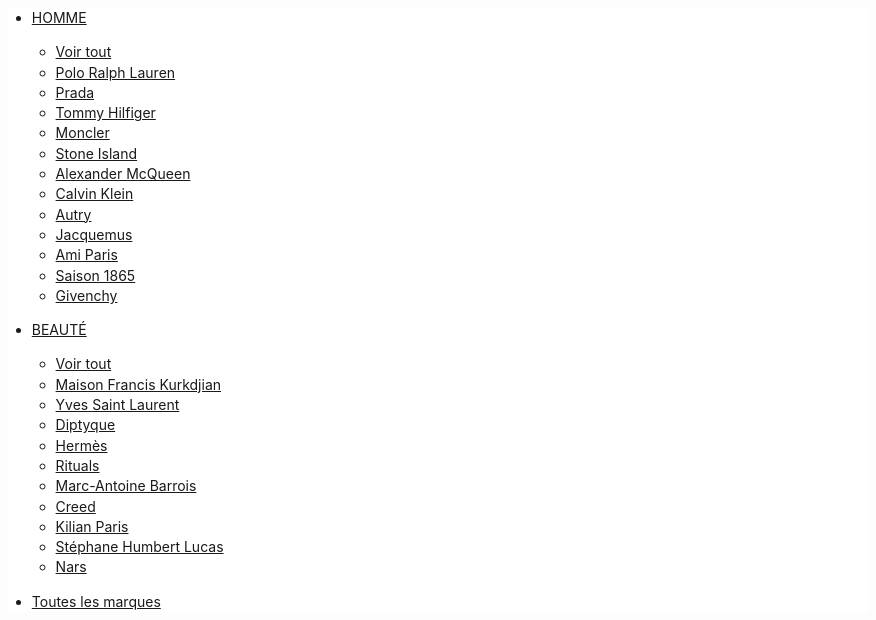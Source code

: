 * [HOMME](https://www.printemps.com/fr/fr/marques-homme)
    * [Voir tout](https://www.printemps.com/fr/fr/marques-homme?ap_source=anico&ap_medium=navigation&ap_campaign=voir-tout-homme-marque)
    * [Polo Ralph Lauren](https://www.printemps.com/fr/fr/poloralphlauren-homme?ap_source=anico&ap_medium=navigation&ap_campaign=polo-ralph-lauren-homme-marque)
    * [Prada](https://www.printemps.com/fr/fr/prada-homme?ap_source=anico&ap_medium=navigation&ap_campaign=prada-homme-marque)
    * [Tommy Hilfiger](https://www.printemps.com/fr/fr/tommyhilfiger-homme?ap_source=anico&ap_medium=navigation&ap_campaign=tommy-hilfiger-homme-marque)
    * [Moncler](https://www.printemps.com/fr/fr/moncler-homme)
    * [Stone Island](https://www.printemps.com/fr/fr/stone-island-homme?ap_source=anico&ap_medium=navigation&ap_campaign=stone-island-homme-marque)
    * [Alexander McQueen](https://www.printemps.com/fr/fr/alexander-mcqueen-homme?ap_source=anico&ap_medium=navigation&ap_campaign=alexander-mcqueen-homme-marque)
    * [Calvin Klein](https://www.printemps.com/fr/fr/calvinklein-homme?ap_source=anico&ap_medium=navigation&ap_campaign=calvin-klein-homme-marque)
    * [Autry](https://www.printemps.com/fr/fr/autry-homme?ap_source=anico&ap_medium=navigation&ap_campaign=autry-homme-marque)
    * [Jacquemus](https://www.printemps.com/fr/fr/jacquemus-homme?ap_source=anico&ap_medium=navigation&ap_campaign=jacquemus-homme-marque)
    * [Ami Paris](https://www.printemps.com/fr/fr/univers-amiparis?ap_source=anico&ap_medium=navigation&ap_campaign=ami-paris-homme-marque)
    * [Saison 1865](https://www.printemps.com/fr/fr/saison1865-homme?ap_source=anico&ap_medium=navigation&ap_campaign=saison-homme-marque)
    * [Givenchy](https://www.printemps.com/fr/fr/givenchy-homme?ap_source=anico&ap_medium=navigation&ap_campaign=givenchy-homme-marque)

* [BEAUTÉ](https://www.printemps.com/fr/fr/marques-beaute)
    * [Voir tout](https://www.printemps.com/fr/fr/marques-beaute?ap_source=anico&ap_medium=navigation&ap_campaign=voir-tout-beaute-marque)
    * [Maison Francis Kurkdjian](https://www.printemps.com/fr/fr/maison-francis-kurkdjian-beaute?ap_source=anico&ap_medium=navigation&ap_campaign=mfk-beaute-marque)
    * [Yves Saint Laurent](https://www.printemps.com/fr/fr/yves-saint-laurent-beaute?ap_source=anico&ap_medium=navigation&ap_campaign=ysl-beaute-marque)
    * [Diptyque](https://www.printemps.com/fr/fr/diptyque-beaute?ap_source=anico&ap_medium=navigation&ap_campaign=diptyque-beaute-marque)
    * [Hermès](https://www.printemps.com/fr/fr/univers-hermes?ap_source=anico&ap_medium=navigation&ap_campaign=hermes-beaute-marque)
    * [Rituals](https://www.printemps.com/fr/fr/rituals-beaute?ap_source=anico&ap_medium=navigation&ap_campaign=rituals-beaute-marque)
    * [Marc-Antoine Barrois](https://www.printemps.com/fr/fr/marc-antoine-barrois-beaute?ap_source=anico&ap_medium=navigation&ap_campaign=mab-beaute-marque)
    * [Creed](https://www.printemps.com/fr/fr/creed-beaute?ap_source=anico&ap_medium=navigation&ap_campaign=creed-beaute-marque)
    * [Kilian Paris](https://www.printemps.com/fr/fr/kilian-paris--beaute?ap_source=anico&ap_medium=navigation&ap_campaign=kilian-beaute-marque)
    * [Stéphane Humbert Lucas](https://www.printemps.com/fr/fr/stephane-humbert-lucas--beaute?ap_source=anico&ap_medium=navigation&ap_campaign=shl-beaute-marque)
    * [Nars](https://www.printemps.com/fr/fr/nars-beaute?ap_source=anico&ap_medium=navigation&ap_campaign=nars-beaute-marque)
* [Toutes les marques](https://www.printemps.com/fr/fr/marques?ap_source=anico&ap_medium=navigation&ap_campaign=toutes-les-marques-marque)
    